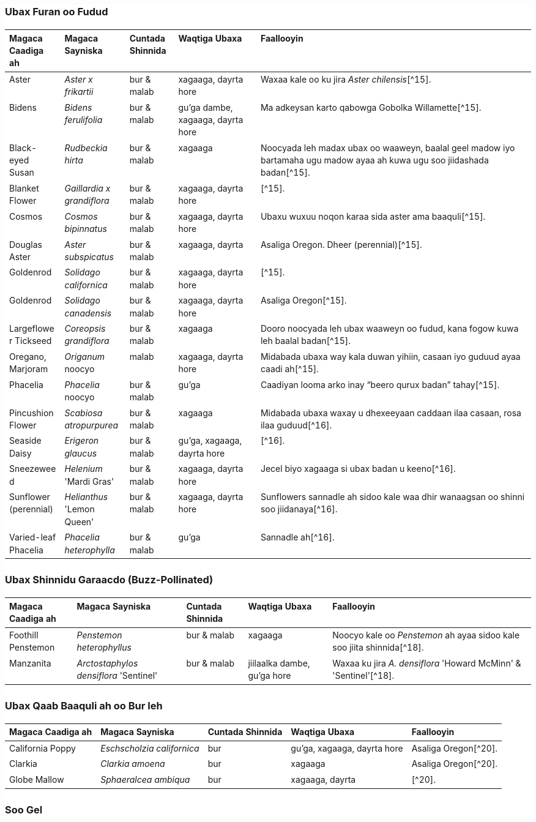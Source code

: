 ### Ubax Furan oo Fudud

| Magaca Caadiga ah      | Magaca Sayniska                  | Cuntada Shinnida  | Waqtiga Ubaxa               | Faallooyin                                                                                             |
| :--------------------- | :------------------------------- | :---------------- | :-------------------------- | :------------------------------------------------------------------------------------------------------ |
| Aster                  | *Aster x frikartii*              | bur & malab       | xagaaga, dayrta hore        | Waxaa kale oo ku jira *Aster chilensis*[^15].                                                          |
| Bidens                 | *Bidens ferulifolia*             | bur & malab       | gu’ga dambe, xagaaga, dayrta hore | Ma adkeysan karto qabowga Gobolka Willamette[^15].                                                  |
| Black-eyed Susan       | *Rudbeckia hirta*                | bur & malab       | xagaaga                     | Noocyada leh madax ubax oo waaweyn, baalal geel madow iyo bartamaha ugu madow ayaa ah kuwa ugu soo jiidashada badan[^15]. |
| Blanket Flower         | *Gaillardia x grandiflora*       | bur & malab       | xagaaga, dayrta hore        | [^15].                                                                                                 |
| Cosmos                 | *Cosmos bipinnatus*              | bur & malab       | xagaaga, dayrta hore        | Ubaxu wuxuu noqon karaa sida aster ama baaquli[^15].                                                   |
| Douglas Aster          | *Aster subspicatus*              | bur & malab       | xagaaga, dayrta             | Asaliga Oregon. Dheer (perennial)[^15].                                                                |
| Goldenrod              | *Solidago californica*           | bur & malab       | xagaaga, dayrta hore        | [^15].                                                                                                 |
| Goldenrod              | *Solidago canadensis*            | bur & malab       | xagaaga, dayrta hore        | Asaliga Oregon[^15].                                                                                   |
| Largeflower Tickseed   | *Coreopsis grandiflora*          | bur & malab       | xagaaga                     | Dooro noocyada leh ubax waaweyn oo fudud, kana fogow kuwa leh baalal badan[^15].                       |
| Oregano, Marjoram      | *Origanum* noocyo                | malab             | xagaaga, dayrta hore        | Midabada ubaxa way kala duwan yihiin, casaan iyo guduud ayaa caadi ah[^15].                            |
| Phacelia               | *Phacelia* noocyo                | bur & malab       | gu’ga                       | Caadiyan looma arko inay “beero qurux badan” tahay[^15].                                               |
| Pincushion Flower      | *Scabiosa atropurpurea*          | bur & malab       | xagaaga                     | Midabada ubaxa waxay u dhexeeyaan caddaan ilaa casaan, rosa ilaa guduud[^16].                          |
| Seaside Daisy          | *Erigeron glaucus*               | bur & malab       | gu’ga, xagaaga, dayrta hore | [^16].                                                                                                 |
| Sneezeweed             | *Helenium* 'Mardi Gras'          | bur & malab       | xagaaga, dayrta hore        | Jecel biyo xagaaga si ubax badan u keeno[^16].                                                         |
| Sunflower (perennial)  | *Helianthus* 'Lemon Queen'       | bur & malab       | xagaaga, dayrta hore        | Sunflowers sannadle ah sidoo kale waa dhir wanaagsan oo shinni soo jiidanaya[^16].                      |
| Varied-leaf Phacelia   | *Phacelia heterophylla*          | bur & malab       | gu’ga                       | Sannadle ah[^16].                                                                                      |

### Ubax Shinnidu Garaacdo (Buzz-Pollinated)

| Magaca Caadiga ah    | Magaca Sayniska                             | Cuntada Shinnida  | Waqtiga Ubaxa              | Faallooyin                                                                                          |
| :------------------- | :------------------------------------------ | :---------------- | :------------------------- | :--------------------------------------------------------------------------------------------------- |
| Foothill Penstemon   | *Penstemon heterophyllus*                   | bur & malab       | xagaaga                    | Noocyo kale oo *Penstemon* ah ayaa sidoo kale soo jiita shinnida[^18].                              |
| Manzanita            | *Arctostaphylos densiflora* 'Sentinel'      | bur & malab       | jiilaalka dambe, gu’ga hore | Waxaa ku jira *A. densiflora* 'Howard McMinn' & 'Sentinel'[^18].                                   |

### Ubax Qaab Baaquli ah oo Bur leh

| Magaca Caadiga ah  | Magaca Sayniska               | Cuntada Shinnida | Waqtiga Ubaxa               | Faallooyin           |
| :----------------- | :---------------------------- | :--------------- | :-------------------------- | :------------------- |
| California Poppy   | *Eschscholzia californica*    | bur              | gu’ga, xagaaga, dayrta hore | Asaliga Oregon[^20]. |
| Clarkia            | *Clarkia amoena*              | bur              | xagaaga                     | Asaliga Oregon[^20]. |
| Globe Mallow       | *Sphaeralcea ambiqua*         | bur              | xagaaga, dayrta             | [^20].               |

### Soo Gel